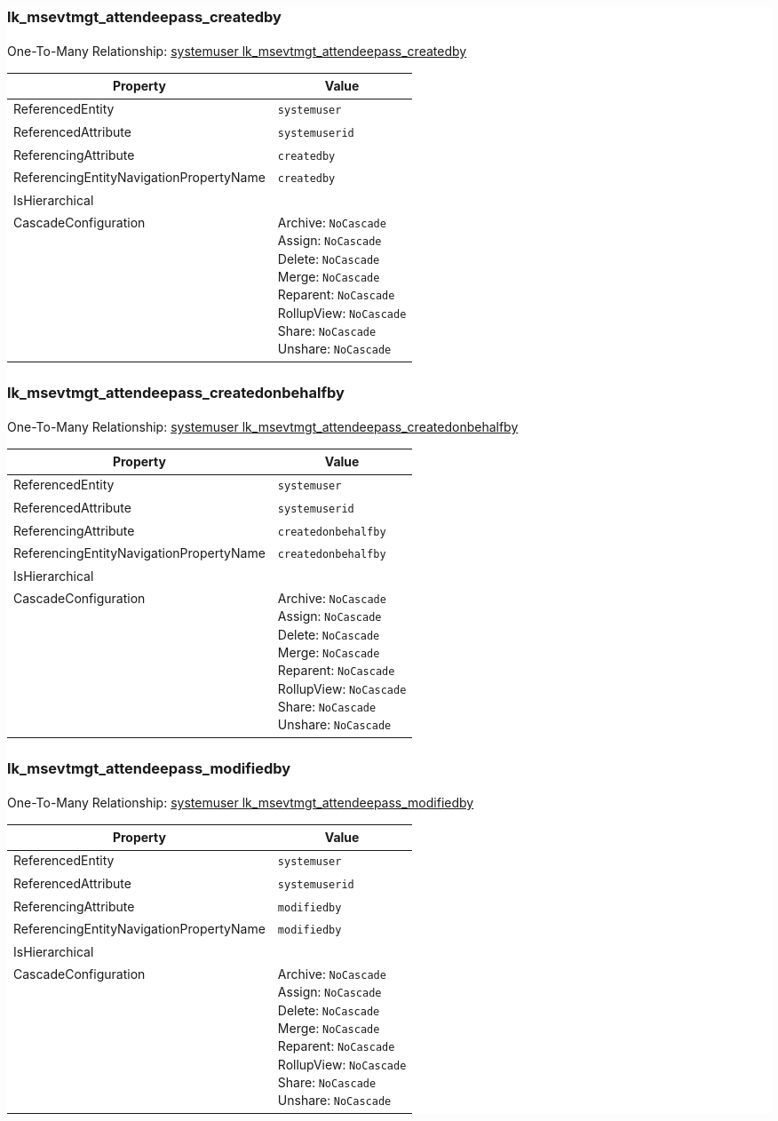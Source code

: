### <a name="BKMK_lk_msevtmgt_attendeepass_createdby"></a> lk_msevtmgt_attendeepass_createdby

One-To-Many Relationship: [systemuser lk_msevtmgt_attendeepass_createdby](systemuser.md#BKMK_lk_msevtmgt_attendeepass_createdby)

|Property|Value|
|---|---|
|ReferencedEntity|`systemuser`|
|ReferencedAttribute|`systemuserid`|
|ReferencingAttribute|`createdby`|
|ReferencingEntityNavigationPropertyName|`createdby`|
|IsHierarchical||
|CascadeConfiguration|Archive: `NoCascade`<br />Assign: `NoCascade`<br />Delete: `NoCascade`<br />Merge: `NoCascade`<br />Reparent: `NoCascade`<br />RollupView: `NoCascade`<br />Share: `NoCascade`<br />Unshare: `NoCascade`|

### <a name="BKMK_lk_msevtmgt_attendeepass_createdonbehalfby"></a> lk_msevtmgt_attendeepass_createdonbehalfby

One-To-Many Relationship: [systemuser lk_msevtmgt_attendeepass_createdonbehalfby](systemuser.md#BKMK_lk_msevtmgt_attendeepass_createdonbehalfby)

|Property|Value|
|---|---|
|ReferencedEntity|`systemuser`|
|ReferencedAttribute|`systemuserid`|
|ReferencingAttribute|`createdonbehalfby`|
|ReferencingEntityNavigationPropertyName|`createdonbehalfby`|
|IsHierarchical||
|CascadeConfiguration|Archive: `NoCascade`<br />Assign: `NoCascade`<br />Delete: `NoCascade`<br />Merge: `NoCascade`<br />Reparent: `NoCascade`<br />RollupView: `NoCascade`<br />Share: `NoCascade`<br />Unshare: `NoCascade`|

### <a name="BKMK_lk_msevtmgt_attendeepass_modifiedby"></a> lk_msevtmgt_attendeepass_modifiedby

One-To-Many Relationship: [systemuser lk_msevtmgt_attendeepass_modifiedby](systemuser.md#BKMK_lk_msevtmgt_attendeepass_modifiedby)

|Property|Value|
|---|---|
|ReferencedEntity|`systemuser`|
|ReferencedAttribute|`systemuserid`|
|ReferencingAttribute|`modifiedby`|
|ReferencingEntityNavigationPropertyName|`modifiedby`|
|IsHierarchical||
|CascadeConfiguration|Archive: `NoCascade`<br />Assign: `NoCascade`<br />Delete: `NoCascade`<br />Merge: `NoCascade`<br />Reparent: `NoCascade`<br />RollupView: `NoCascade`<br />Share: `NoCascade`<br />Unshare: `NoCascade`|
